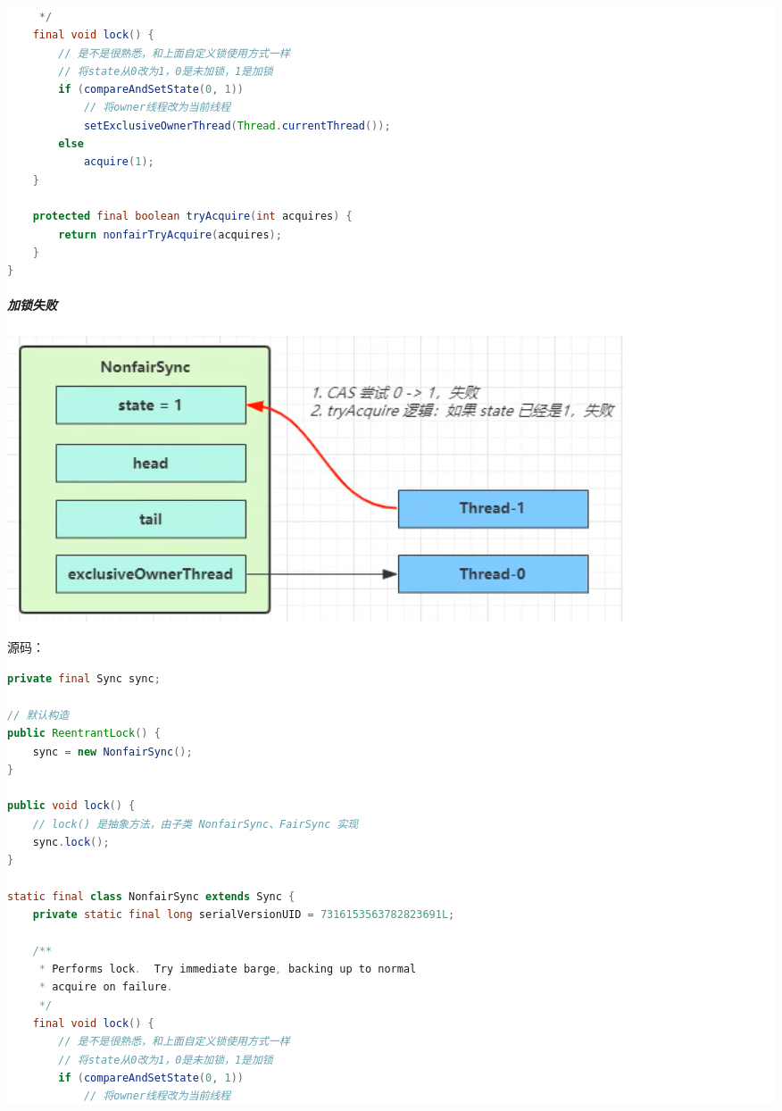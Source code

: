 ```java
     */
    final void lock() {
        // 是不是很熟悉，和上面自定义锁使用方式一样
        // 将state从0改为1，0是未加锁，1是加锁
        if (compareAndSetState(0, 1))
            // 将owner线程改为当前线程
            setExclusiveOwnerThread(Thread.currentThread());
        else
            acquire(1);
    }

    protected final boolean tryAcquire(int acquires) {
        return nonfairTryAcquire(acquires);
    }
}
```

##### 加锁失败

![](../image/juc_reentrantLock_有竞争.png)

源码：

```java
private final Sync sync;

// 默认构造
public ReentrantLock() {
    sync = new NonfairSync();
}

public void lock() {
    // lock() 是抽象方法，由子类 NonfairSync、FairSync 实现 
    sync.lock();
}

static final class NonfairSync extends Sync {
    private static final long serialVersionUID = 7316153563782823691L;

    /**
     * Performs lock.  Try immediate barge, backing up to normal
     * acquire on failure.
     */
    final void lock() {
        // 是不是很熟悉，和上面自定义锁使用方式一样
        // 将state从0改为1，0是未加锁，1是加锁
        if (compareAndSetState(0, 1))
            // 将owner线程改为当前线程
```